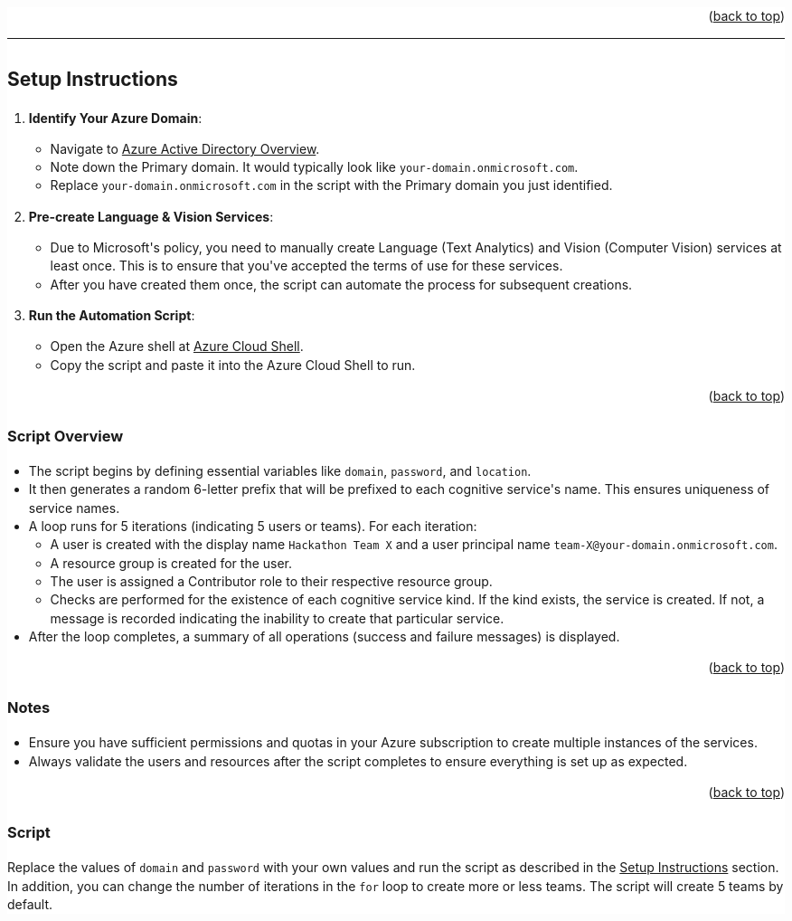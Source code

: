 <p align="right">(<a href="#readme-top">back to top</a>)</p>

---
## Setup Instructions

1. **Identify Your Azure Domain**:
    - Navigate to [Azure Active Directory Overview](https://portal.azure.com/#view/Microsoft_AAD_IAM/ActiveDirectoryMenuBlade/~/Overview).
    - Note down the Primary domain. It would typically look like `your-domain.onmicrosoft.com`.
    - Replace `your-domain.onmicrosoft.com` in the script with the Primary domain you just identified.

2. **Pre-create Language & Vision Services**:
    - Due to Microsoft's policy, you need to manually create Language (Text Analytics) and Vision (Computer Vision) services at least once. This is to ensure that you've accepted the terms of use for these services.
    - After you have created them once, the script can automate the process for subsequent creations.

3. **Run the Automation Script**:
    - Open the Azure shell at [Azure Cloud Shell](https://shell.azure.com/).
    - Copy the script and paste it into the Azure Cloud Shell to run.

<p align="right">(<a href="#readme-top">back to top</a>)</p>

### Script Overview

- The script begins by defining essential variables like `domain`, `password`, and `location`.
- It then generates a random 6-letter prefix that will be prefixed to each cognitive service's name. This ensures uniqueness of service names.
- A loop runs for 5 iterations (indicating 5 users or teams). For each iteration:
    - A user is created with the display name `Hackathon Team X` and a user principal name `team-X@your-domain.onmicrosoft.com`.
    - A resource group is created for the user.
    - The user is assigned a Contributor role to their respective resource group.
    - Checks are performed for the existence of each cognitive service kind. If the kind exists, the service is created. If not, a message is recorded indicating the inability to create that particular service.
- After the loop completes, a summary of all operations (success and failure messages) is displayed.

<p align="right">(<a href="#readme-top">back to top</a>)</p>

### Notes

- Ensure you have sufficient permissions and quotas in your Azure subscription to create multiple instances of the services.
- Always validate the users and resources after the script completes to ensure everything is set up as expected.

<p align="right">(<a href="#readme-top">back to top</a>)</p>

### Script

Replace the values of `domain` and `password` with your own values and run the script as described in the [Setup Instructions](#setup-instructions) section. In addition, you can change the number of iterations in the `for` loop to create more or less teams. The script will create 5 teams by default.
